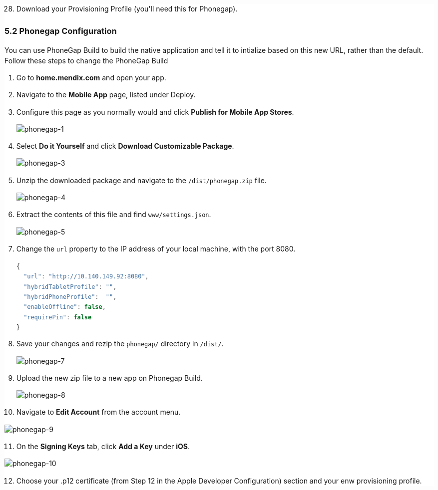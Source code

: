 28. Download your Provisioning Profile (you'll need this for Phonegap).


### 5.2 Phonegap Configuration <a name="PhonegapConfiguration"></a>

You can use PhoneGap Build to build the native application and tell it to intialize based on this new URL, rather than the default. Follow these steps to change the PhoneGap Build

1. Go to **home.mendix.com** and open your app.
2. Navigate to the **Mobile App** page, listed under Deploy.
3. Configure this page as you normally would and click **Publish for Mobile App Stores**.

   ![phonegap-1](./attachments/debug-a-mobile-app/phonegap-1.png)

4. Select **Do it Yourself** and click **Download Customizable Package**.

   ![phonegap-3](./attachments/debug-a-mobile-app/phonegap-3.png)

5. Unzip the downloaded package and navigate to the `/dist/phonegap.zip` file.

      ![phonegap-4](./attachments/debug-a-mobile-app/phonegap-4.png)

6. Extract the contents of this file and find `www/settings.json`.

   ![phonegap-5](./attachments/debug-a-mobile-app/phonegap-5.png)

7. Change the `url` property to the IP address of your local machine, with the port 8080.

   ```javascript
   {
     "url": "http://10.140.149.92:8080",
     "hybridTabletProfile": "",
     "hybridPhoneProfile":  "",
     "enableOffline": false,
     "requirePin": false
   }
   ```

8. Save your changes and rezip the `phonegap/` directory in `/dist/`.

   ![phonegap-7](./attachments/debug-a-mobile-app/phonegap-7.png)

9. Upload the new zip file to a new app on Phonegap Build.

   ![phonegap-8](./attachments/debug-a-mobile-app/phonegap-8.png)

10. Navigate to **Edit Account** from the account menu.

   ![phonegap-9](./attachments/debug-a-mobile-app/phonegap-9.png)

11. On the **Signing Keys** tab, click **Add a Key** under **iOS**.

 ![phonegap-10](./attachments/debug-a-mobile-app/phonegap-10.png)

12. Choose your .p12 certificate (from Step 12 in the Apple Developer Configuration) section and your enw provisioning profile.
